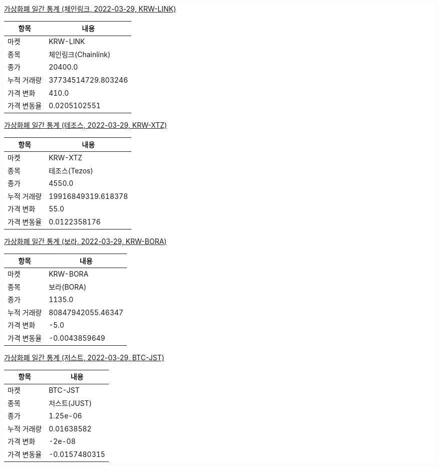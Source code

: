
[가상화폐 일간 통계 (체인링크, 2022-03-29, KRW-LINK)](KRW-LINK-daily-candle-10days.html)

|항목|내용|
|--|--|
|마켓|KRW-LINK|
|종목|체인링크(Chainlink)|
|종가|20400.0|
|누적 거래량|37734514729.803246|
|가격 변화|410.0|
|가격 변동율|0.0205102551|


[가상화폐 일간 통계 (테조스, 2022-03-29, KRW-XTZ)](KRW-XTZ-daily-candle-10days.html)

|항목|내용|
|--|--|
|마켓|KRW-XTZ|
|종목|테조스(Tezos)|
|종가|4550.0|
|누적 거래량|19916849319.618378|
|가격 변화|55.0|
|가격 변동율|0.0122358176|


[가상화폐 일간 통계 (보라, 2022-03-29, KRW-BORA)](KRW-BORA-daily-candle-10days.html)

|항목|내용|
|--|--|
|마켓|KRW-BORA|
|종목|보라(BORA)|
|종가|1135.0|
|누적 거래량|80847942055.46347|
|가격 변화|-5.0|
|가격 변동율|-0.0043859649|


[가상화폐 일간 통계 (저스트, 2022-03-29, BTC-JST)](BTC-JST-daily-candle-10days.html)

|항목|내용|
|--|--|
|마켓|BTC-JST|
|종목|저스트(JUST)|
|종가|1.25e-06|
|누적 거래량|0.01638582|
|가격 변화|-2e-08|
|가격 변동율|-0.0157480315|

